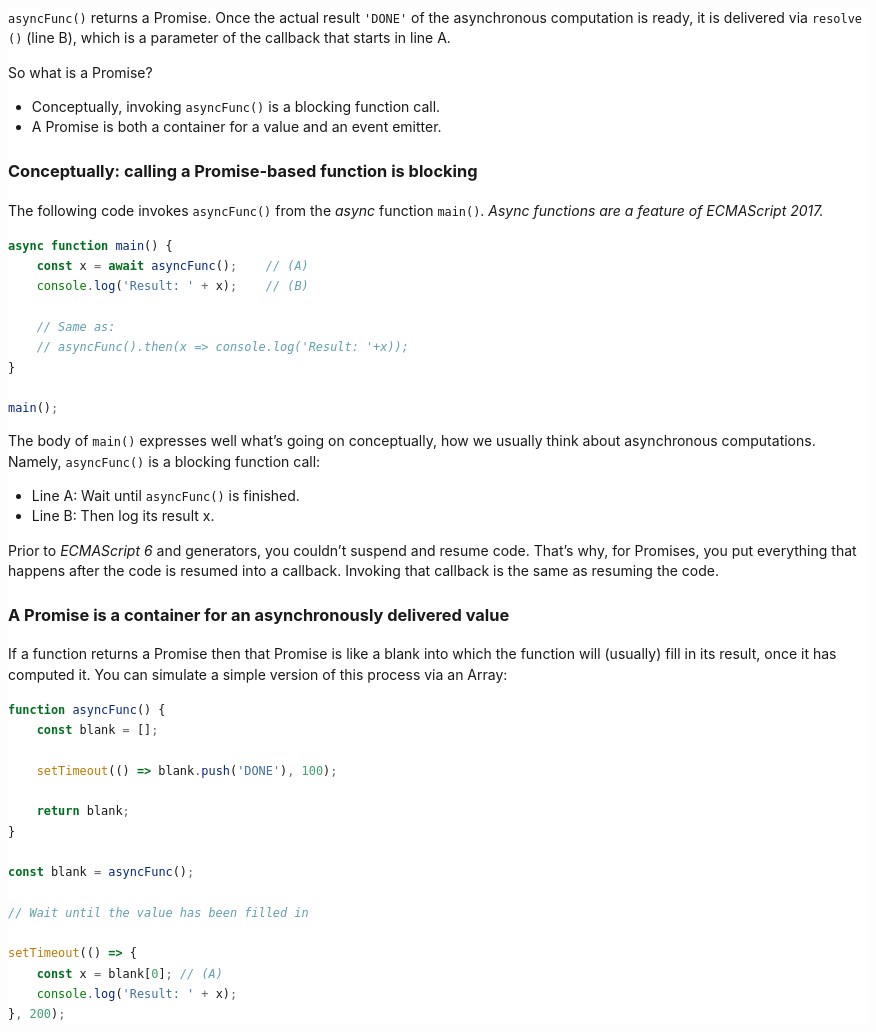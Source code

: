 `asyncFunc()` returns a Promise. Once the actual result `'DONE'` of the asynchronous computation is ready, it is delivered via `resolve()` (line B), which is a parameter of the callback that starts in line A.

So what is a Promise?

* Conceptually, invoking `asyncFunc()` is a blocking function call.
* A Promise is both a container for a value and an event emitter.

### Conceptually: calling a Promise-based function is blocking

The following code invokes `asyncFunc()` from the *async* function `main()`. *Async functions are a feature of ECMAScript 2017.*

```js
async function main() {
    const x = await asyncFunc();    // (A)
    console.log('Result: ' + x);    // (B)

    // Same as:
    // asyncFunc().then(x => console.log('Result: '+x));
}

main();
```

The body of `main()` expresses well what’s going on conceptually, how we usually think about asynchronous computations. Namely, `asyncFunc()` is a blocking function call:

* Line A: Wait until `asyncFunc()` is finished.
* Line B: Then log its result x.

Prior to *ECMAScript 6* and generators, you couldn’t suspend and resume code. That’s why, for Promises, you put everything that happens after the code is resumed into a callback. Invoking that callback is the same as resuming the code.

### A Promise is a container for an asynchronously delivered value

If a function returns a Promise then that Promise is like a blank into which the function will (usually) fill in its result, once it has computed it. You can simulate a simple version of this process via an Array:

```js
function asyncFunc() {
    const blank = [];

    setTimeout(() => blank.push('DONE'), 100);

    return blank;
}

const blank = asyncFunc();

// Wait until the value has been filled in

setTimeout(() => {
    const x = blank[0]; // (A)
    console.log('Result: ' + x);
}, 200);
```
